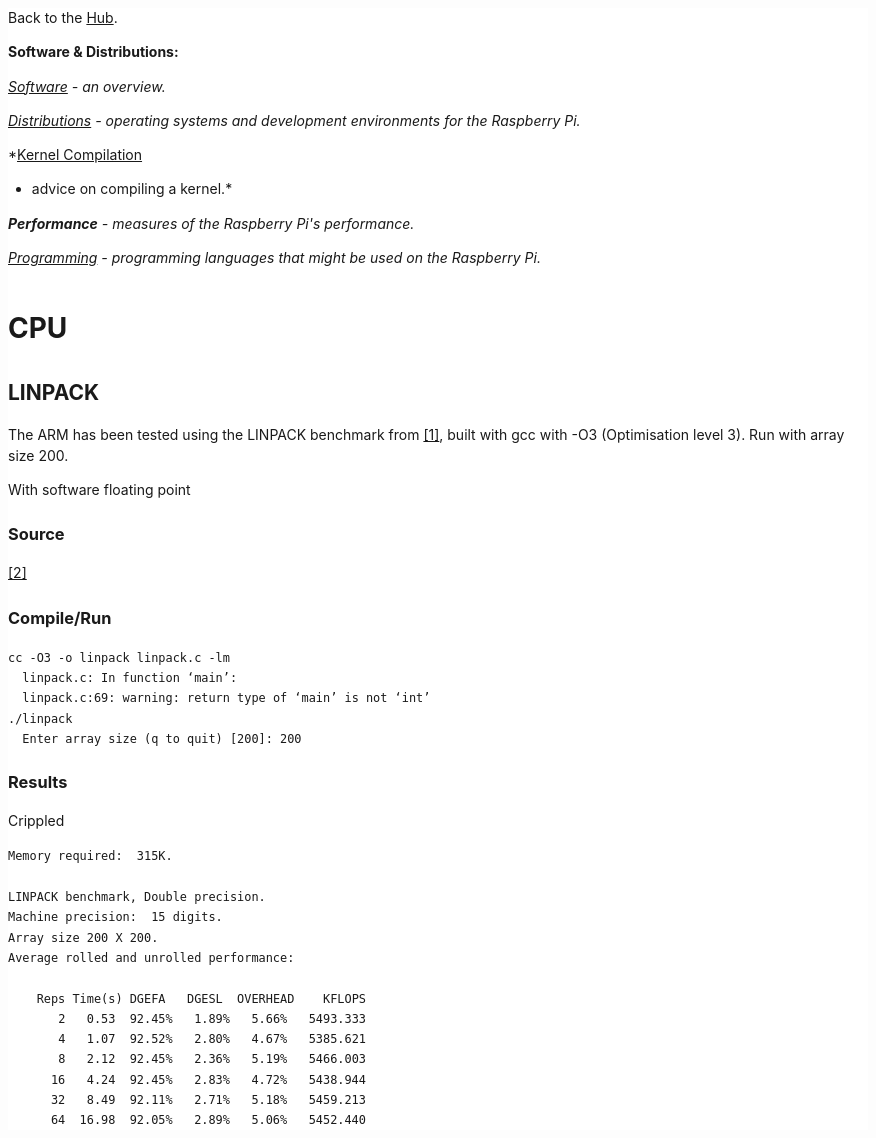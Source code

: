 Back to the [Hub](http://eLinux.org/R-Pi_Hub "R-Pi Hub").


 **Software & Distributions:**

*[Software](http://eLinux.org/RPi_Software "RPi Software") - an overview.*

*[Distributions](http://eLinux.org/RPi_Distributions "RPi Distributions") - operating
systems and development environments for the Raspberry Pi.*

*[Kernel Compilation](http://eLinux.org/RPi_Kernel_Compilation "RPi Kernel Compilation")
- advice on compiling a kernel.*

***Performance** - measures of the Raspberry Pi's performance.*

*[Programming](http://eLinux.org/RPi_Programming "RPi Programming") - programming
languages that might be used on the Raspberry Pi.*



# CPU

## LINPACK

The ARM has been tested using the LINPACK benchmark from
[[1]](http://www.netlib.org/benchmark/linpackc.new), built with gcc with
-O3 (Optimisation level 3). Run with array size 200.

With software floating point

### Source

[[2]](http://www.netlib.org/benchmark/linpackc.new)

### Compile/Run

    cc -O3 -o linpack linpack.c -lm
      linpack.c: In function ‘main’:
      linpack.c:69: warning: return type of ‘main’ is not ‘int’
    ./linpack
      Enter array size (q to quit) [200]: 200



### Results

Crippled

    Memory required:  315K.

    LINPACK benchmark, Double precision.
    Machine precision:  15 digits.
    Array size 200 X 200.
    Average rolled and unrolled performance:

        Reps Time(s) DGEFA   DGESL  OVERHEAD    KFLOPS
           2   0.53  92.45%   1.89%   5.66%   5493.333
           4   1.07  92.52%   2.80%   4.67%   5385.621
           8   2.12  92.45%   2.36%   5.19%   5466.003
          16   4.24  92.45%   2.83%   4.72%   5438.944
          32   8.49  92.11%   2.71%   5.18%   5459.213
          64  16.98  92.05%   2.89%   5.06%   5452.440
